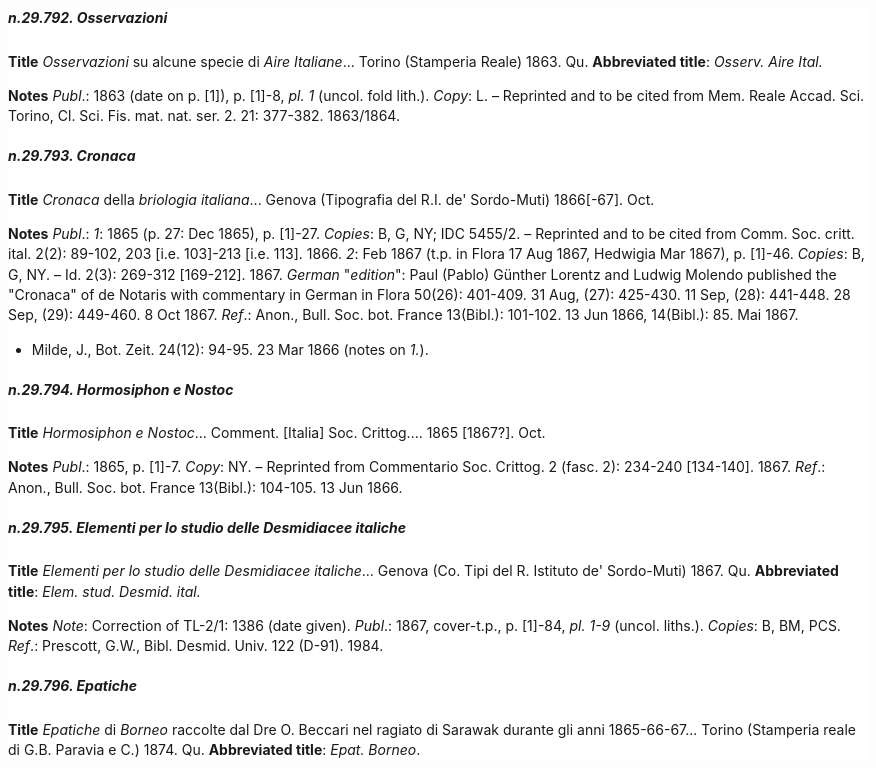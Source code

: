 ##### n.29.792. Osservazioni

**Title**
*Osservazioni* su alcune specie di *Aire Italiane*... Torino (Stamperia Reale) 1863. Qu.
**Abbreviated title**: *Osserv. Aire Ital.*

**Notes**
*Publ*.: 1863 (date on p. \[1\]), p. \[1\]-8, *pl. 1* (uncol. fold lith.). *Copy*: L. – Reprinted and to be cited from Mem. Reale Accad. Sci. Torino, Cl. Sci. Fis. mat. nat. ser. 2. 21: 377-382. 1863/1864.

##### n.29.793. Cronaca

**Title**
*Cronaca* della *briologia italiana*... Genova (Tipografia del R.I. de' Sordo-Muti) 1866\[-67\]. Oct.

**Notes**
*Publ*.: *1*: 1865 (p. 27: Dec 1865), p. \[1\]-27. *Copies*: B, G, NY; IDC 5455/2. – Reprinted and to be cited from Comm. Soc. critt. ital. 2(2): 89-102, 203 \[i.e. 103\]-213 \[i.e. 113\]. 1866.
*2*: Feb 1867 (t.p. in Flora 17 Aug 1867, Hedwigia Mar 1867), p. \[1\]-46. *Copies*: B, G, NY. – Id. 2(3): 269-312 \[169-212\]. 1867.
*German* "*edition*": Paul (Pablo) Günther Lorentz and Ludwig Molendo published the "Cronaca" of de Notaris with commentary in German in Flora 50(26): 401-409. 31 Aug, (27): 425-430. 11 Sep, (28): 441-448. 28 Sep, (29): 449-460. 8 Oct 1867.
*Ref*.: Anon., Bull. Soc. bot. France 13(Bibl.): 101-102. 13 Jun 1866, 14(Bibl.): 85. Mai 1867.
- Milde, J., Bot. Zeit. 24(12): 94-95. 23 Mar 1866 (notes on *1.*).

##### n.29.794. Hormosiphon e Nostoc

**Title**
*Hormosiphon e Nostoc*... Comment. \[Italia\] Soc. Crittog.... 1865 \[1867?\]. Oct.

**Notes**
*Publ*.: 1865, p. \[1\]-7. *Copy*: NY. – Reprinted from Commentario Soc. Crittog. 2 (fasc. 2): 234-240 \[134-140\]. 1867.
*Ref*.: Anon., Bull. Soc. bot. France 13(Bibl.): 104-105. 13 Jun 1866.

##### n.29.795. Elementi per lo studio delle Desmidiacee italiche

**Title**
*Elementi per lo studio delle Desmidiacee italiche*... Genova (Co. Tipi del R. Istituto de' Sordo-Muti) 1867. Qu.
**Abbreviated title**: *Elem. stud. Desmid. ital.*

**Notes**
*Note*: Correction of TL-2/1: 1386 (date given).
*Publ*.: 1867, cover-t.p., p. \[1\]-84, *pl. 1-9* (uncol. liths.). *Copies*: B, BM, PCS.
*Ref*.: Prescott, G.W., Bibl. Desmid. Univ. 122 (D-91). 1984.

##### n.29.796. Epatiche

**Title**
*Epatiche* di *Borneo* raccolte dal Dre O. Beccari nel ragiato di Sarawak durante gli anni 1865-66-67... Torino (Stamperia reale di G.B. Paravia e C.) 1874. Qu.
**Abbreviated title**: *Epat. Borneo*.
